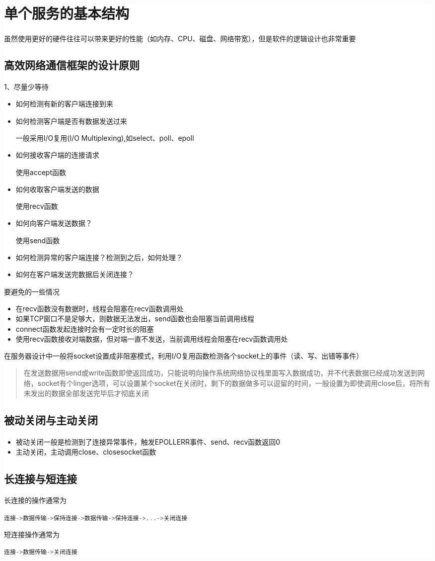 # 单个服务的基本结构

虽然使用更好的硬件往往可以带来更好的性能（如内存、CPU、磁盘、网络带宽），但是软件的逻辑设计也非常重要

## 高效网络通信框架的设计原则

1、尽量少等待

* 如何检测有新的客户端连接到来
* 如何检测客户端是否有数据发送过来

    一般采用I/O复用(I/O Multiplexing),如select、poll、epoll

* 如何接收客户端的连接请求

    使用accept函数

* 如何收取客户端发送的数据

    使用recv函数

* 如何向客户端发送数据？

    使用send函数

* 如何检测异常的客户端连接？检测到之后，如何处理？
* 如何在客户端发送完数据后关闭连接？

要避免的一些情况

* 在recv函数没有数据时，线程会阻塞在recv函数调用处
* 如果TCP窗口不是足够大，则数据无法发出，send函数也会阻塞当前调用线程
* connect函数发起连接时会有一定时长的阻塞
* 使用recv函数接收对端数据，但对端一直不发送，当前调用线程会阻塞在recv函数调用处

在服务器设计中一般将socket设置成非阻塞模式，利用I/O复用函数检测各个socket上的事件（读、写、出错等事件）

> 在发送数据用send或write函数即使返回成功，只能说明向操作系统网络协议栈里面写入数据成功，并不代表数据已经成功发送到网络，socket有个linger选项，可以设置某个socket在关闭时，剩下的数据做多可以逗留的时间，一般设置为即使调用close后，将所有未发出的数据全部发送完毕后才彻底关闭

## 被动关闭与主动关闭

* 被动关闭一般是检测到了连接异常事件，触发EPOLLERR事件、send、recv函数返回0  
* 主动关闭，主动调用close、closesocket函数

## 长连接与短连接

长连接的操作通常为

```cpp
连接->数据传输->保持连接->数据传输->保持连接->...->关闭连接
```

短连接操作通常为

```cpp
连接->数据传输->关闭连接
```
